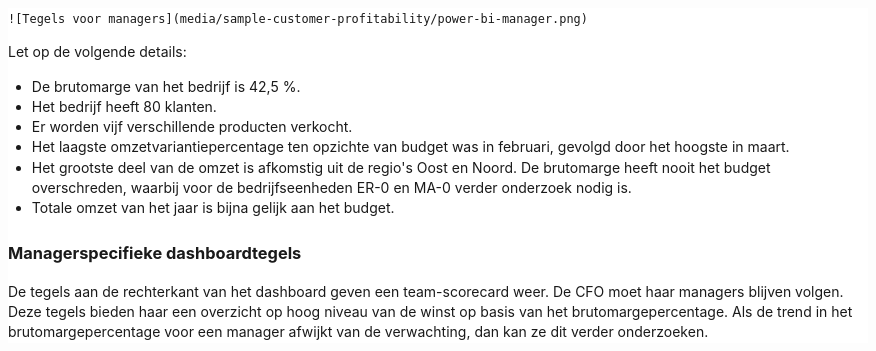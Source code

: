     ![Tegels voor managers](media/sample-customer-profitability/power-bi-manager.png)

   Let op de volgende details:
   - De brutomarge van het bedrijf is 42,5 %.
   - Het bedrijf heeft 80 klanten.
   - Er worden vijf verschillende producten verkocht.
   - Het laagste omzetvariantiepercentage ten opzichte van budget was in februari, gevolgd door het hoogste in maart.
   - Het grootste deel van de omzet is afkomstig uit de regio's Oost en Noord. De brutomarge heeft nooit het budget overschreden, waarbij voor de bedrijfseenheden ER-0 en MA-0 verder onderzoek nodig is.
   - Totale omzet van het jaar is bijna gelijk aan het budget.

### <a name="manager-specific-dashboard-tiles"></a>Managerspecifieke dashboardtegels
De tegels aan de rechterkant van het dashboard geven een team-scorecard weer. De CFO moet haar managers blijven volgen. Deze tegels bieden haar een overzicht op hoog niveau van de winst op basis van het brutomargepercentage. Als de trend in het brutomargepercentage voor een manager afwijkt van de verwachting, dan kan ze dit verder onderzoeken.
